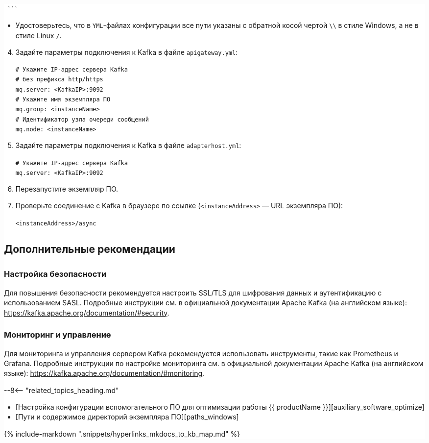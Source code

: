      ```
   - Удостоверьтесь, что в `YML`-файлах конфигурации все пути указаны с обратной косой чертой `\\` в стиле Windows, а не в стиле Linux `/`.
4. Задайте параметры подключения к Kafka в файле `apigateway.yml`:

   ```
   # Укажите IP-адрес сервера Kafka
   # без префикса http/https
   mq.server: <KafkaIP>:9092
   # Укажите имя экземпляра ПО
   mq.group: <instanceName>
   # Идентификатор узла очереди сообщений
   mq.node: <instanceName>

   ```
5. Задайте параметры подключения к Kafka в файле `adapterhost.yml`:

   ```
   # Укажите IP-адрес сервера Kafka
   mq.server: <KafkaIP>:9092

   ```
6. Перезапустите экземпляр ПО.
7. Проверьте соединение с Kafka в браузере по ссылке (`<instanceAddress>` — URL экземпляра ПО):

   ```
   <instanceAddress>/async

   ```

## Дополнительные рекомендации

### Настройка безопасности

Для повышения безопасности рекомендуется настроить SSL/TLS для шифрования данных и аутентификацию с использованием SASL. Подробные инструкции см. в официальной документации Apache Kafka (на английском языке): <https://kafka.apache.org/documentation/#security>.

### Мониторинг и управление

Для мониторинга и управления сервером Kafka рекомендуется использовать инструменты, такие как Prometheus и Grafana. Подробные инструкции по настройке мониторинга см. в официальной документации Apache Kafka (на английском языке): <https://kafka.apache.org/documentation/#monitoring>.

--8<-- "related_topics_heading.md"

- [Настройка конфигурации вспомогательного ПО для оптимизации работы {{ productName }}][auxiliary_software_optimize]
- [Пути и содержимое директорий экземпляра ПО][paths_windows]

{% include-markdown ".snippets/hyperlinks_mkdocs_to_kb_map.md" %}
